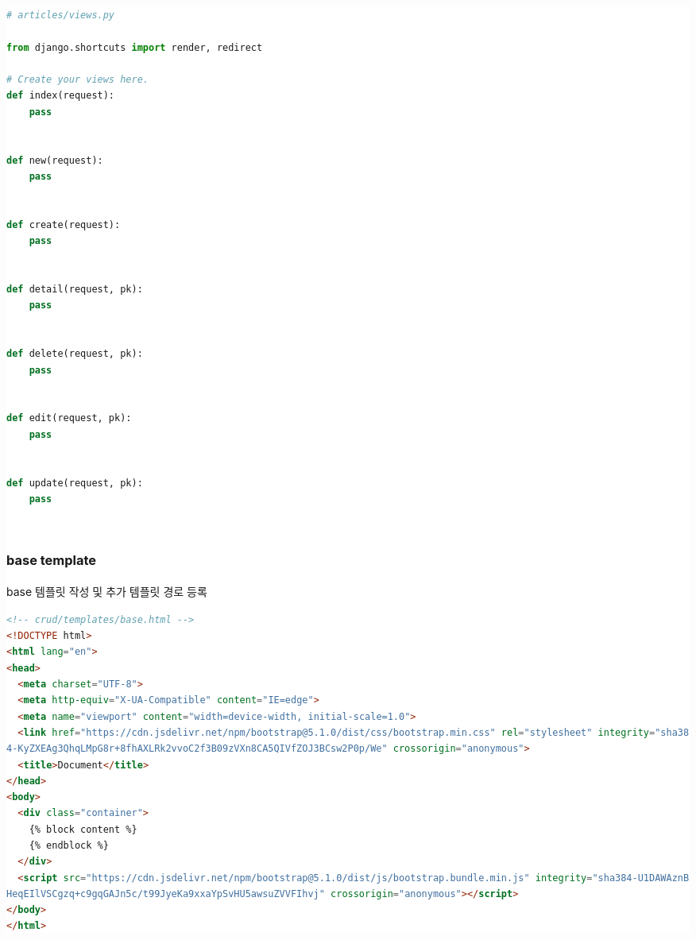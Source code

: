 ```python
# articles/views.py

from django.shortcuts import render, redirect

# Create your views here.
def index(request):
    pass


def new(request):
    pass


def create(request):
    pass


def detail(request, pk):
    pass


def delete(request, pk):
    pass


def edit(request, pk):
    pass


def update(request, pk):
    pass
```



<br/>



### base template

base 템플릿 작성 및 추가 템플릿 경로 등록

```html
<!-- crud/templates/base.html -->
<!DOCTYPE html>
<html lang="en">
<head>
  <meta charset="UTF-8">
  <meta http-equiv="X-UA-Compatible" content="IE=edge">
  <meta name="viewport" content="width=device-width, initial-scale=1.0">
  <link href="https://cdn.jsdelivr.net/npm/bootstrap@5.1.0/dist/css/bootstrap.min.css" rel="stylesheet" integrity="sha384-KyZXEAg3QhqLMpG8r+8fhAXLRk2vvoC2f3B09zVXn8CA5QIVfZOJ3BCsw2P0p/We" crossorigin="anonymous">
  <title>Document</title>
</head>
<body>
  <div class="container">
    {% block content %}
    {% endblock %}
  </div>
  <script src="https://cdn.jsdelivr.net/npm/bootstrap@5.1.0/dist/js/bootstrap.bundle.min.js" integrity="sha384-U1DAWAznBHeqEIlVSCgzq+c9gqGAJn5c/t99JyeKa9xxaYpSvHU5awsuZVVFIhvj" crossorigin="anonymous"></script>
</body>
</html>
```